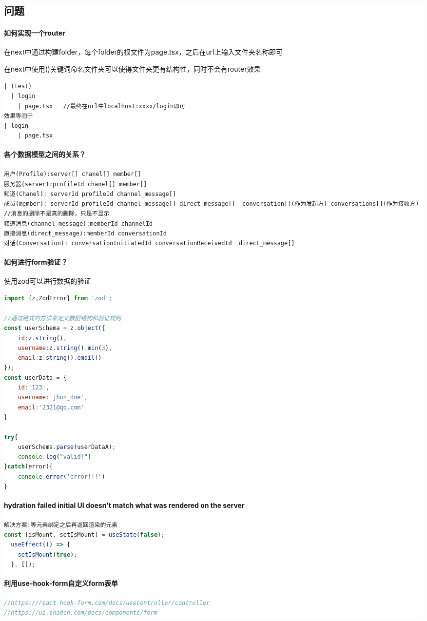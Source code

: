 ## 问题

#### 如何实现一个router
在next中通过构建folder，每个folder的根文件为page.tsx，之后在url上输入文件夹名称即可

在next中使用()关键词命名文件夹可以使得文件夹更有结构性，同时不会有router效果
```
| (test)
  | login
    | page.tsx   //最终在url中localhost:xxxx/login即可
效果等同于
| login
    | page.tsx
```
#### 各个数据模型之间的关系？
```
用户(Profile):server[] chanel[] member[]
服务器(server):profileId chanel[] member[]
频道(Chanel): serverId profileId channel_message[]
成员(member): serverId profileId channel_message[] direct_message[]  conversation[](作为发起方) conversations[](作为接收方)
//消息的删除不是真的删除，只是不显示
频道消息(channel_message):memberId channelId
直接消息(direct_message):memberId conversationId
对话(Conversation): conversationInitiatedId conversationReceivedId  direct_message[]
```

#### 如何进行form验证？
使用zod可以进行数据的验证
```js
import {z,ZodError} from 'zod';

//通过链式的方法来定义数据结构和验证规则
const userSchema = z.object({
    id:z.string(),
    username:z.string().min(3),
    email:z.string().email()
});
const userData = {
    id:'123',
    username:'jhon_doe',
    email:'2321@qq.com'
}

try{
    userSchema.parse(userDataA);
    console.log("valid!")
}catch(error){
    console.error('error!!!')
}
```
#### hydration failed initial UI doesn't match what was rendered on the server
```js
解决方案:等元素绑定之后再返回渲染的元素
const [isMount, setIsMount] = useState(false);
  useEffect(() => {
    setIsMount(true);
  }, []);
```
#### 利用use-hook-form自定义form表单
```js
//https://react-hook-form.com/docs/usecontroller/controller
//https://ui.shadcn.com/docs/components/form
```